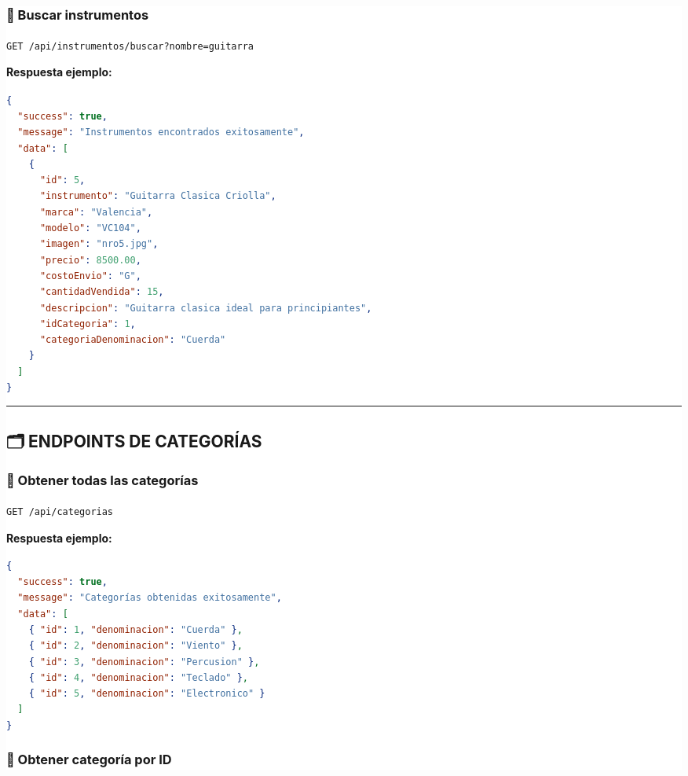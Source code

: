 ### 🔹 Buscar instrumentos

`GET /api/instrumentos/buscar?nombre=guitarra`

**Respuesta ejemplo:**

```json
{
  "success": true,
  "message": "Instrumentos encontrados exitosamente",
  "data": [
    {
      "id": 5,
      "instrumento": "Guitarra Clasica Criolla",
      "marca": "Valencia",
      "modelo": "VC104",
      "imagen": "nro5.jpg",
      "precio": 8500.00,
      "costoEnvio": "G",
      "cantidadVendida": 15,
      "descripcion": "Guitarra clasica ideal para principiantes",
      "idCategoria": 1,
      "categoriaDenominacion": "Cuerda"
    }
  ]
}
```

---

## 🗂️ ENDPOINTS DE CATEGORÍAS

### 🔹 Obtener todas las categorías

`GET /api/categorias`

**Respuesta ejemplo:**

```json
{
  "success": true,
  "message": "Categorías obtenidas exitosamente",
  "data": [
    { "id": 1, "denominacion": "Cuerda" },
    { "id": 2, "denominacion": "Viento" },
    { "id": 3, "denominacion": "Percusion" },
    { "id": 4, "denominacion": "Teclado" },
    { "id": 5, "denominacion": "Electronico" }
  ]
}
```

### 🔹 Obtener categoría por ID
